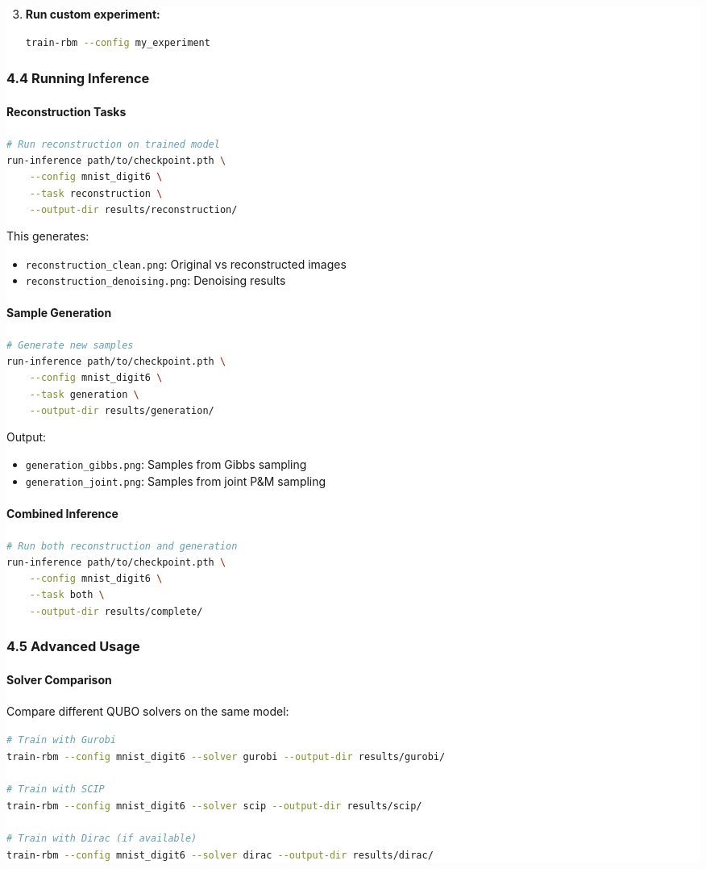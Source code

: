 3. **Run custom experiment:**
   ```bash
   train-rbm --config my_experiment
   ```

### 4.4 Running Inference

#### Reconstruction Tasks

```bash
# Run reconstruction on trained model
run-inference path/to/checkpoint.pth \
    --config mnist_digit6 \
    --task reconstruction \
    --output-dir results/reconstruction/
```

This generates:
- `reconstruction_clean.png`: Original vs reconstructed images
- `reconstruction_denoising.png`: Denoising results

#### Sample Generation

```bash
# Generate new samples
run-inference path/to/checkpoint.pth \
    --config mnist_digit6 \
    --task generation \
    --output-dir results/generation/
```

Output:
- `generation_gibbs.png`: Samples from Gibbs sampling
- `generation_joint.png`: Samples from joint P&M sampling

#### Combined Inference

```bash
# Run both reconstruction and generation
run-inference path/to/checkpoint.pth \
    --config mnist_digit6 \
    --task both \
    --output-dir results/complete/
```

### 4.5 Advanced Usage

#### Solver Comparison

Compare different QUBO solvers on the same model:

```bash
# Train with Gurobi
train-rbm --config mnist_digit6 --solver gurobi --output-dir results/gurobi/

# Train with SCIP
train-rbm --config mnist_digit6 --solver scip --output-dir results/scip/

# Train with Dirac (if available)
train-rbm --config mnist_digit6 --solver dirac --output-dir results/dirac/
```

